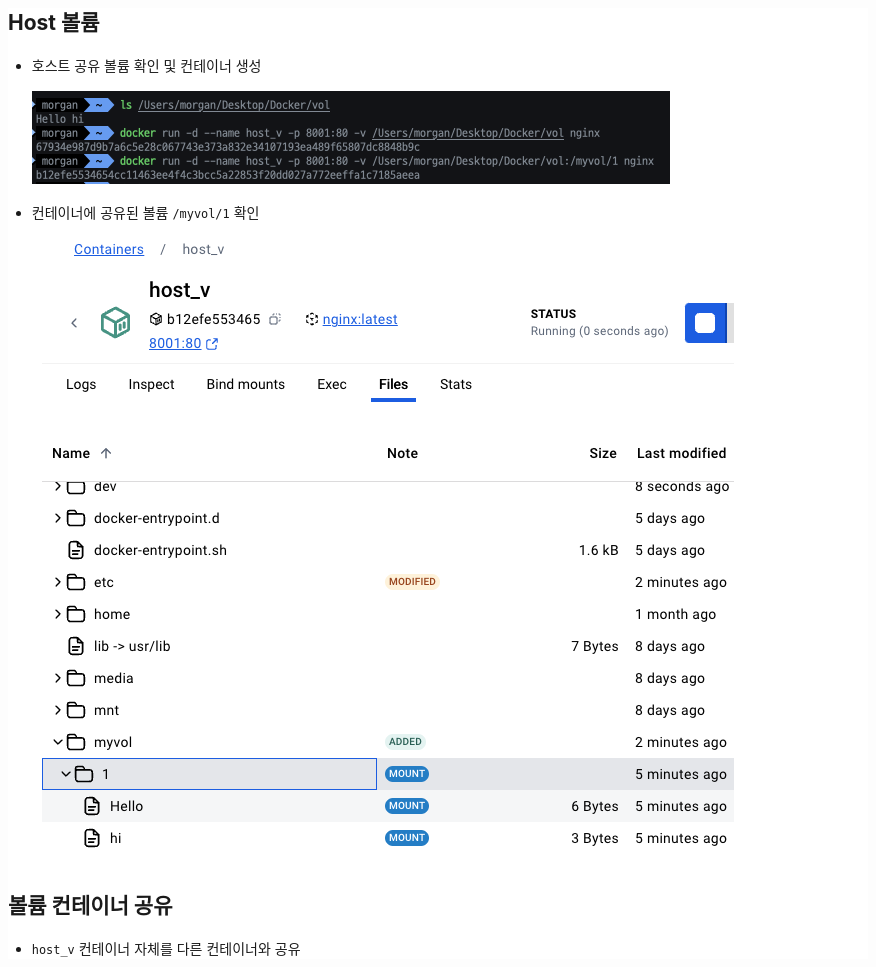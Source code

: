 ## Host 볼륨

- 호스트 공유 볼륨 확인 및 컨테이너 생성
    
    ![image.png](../images/2025-02-11_13.png)
    
- 컨테이너에 공유된 볼륨 `/myvol/1` 확인
    
    ![image.png](../images/2025-02-11_14.png)
    

## 볼륨 컨테이너 공유

- `host_v` 컨테이너 자체를 다른 컨테이너와 공유
    
     